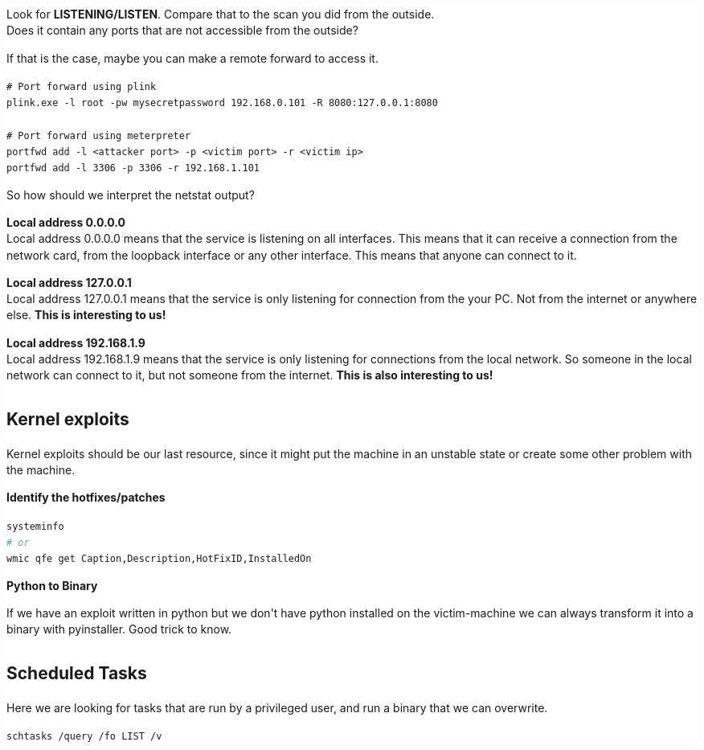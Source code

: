 Look for **LISTENING/LISTEN**. Compare that to the scan you did from the outside.  
Does it contain any ports that are not accessible from the outside?

If that is the case, maybe you can make a remote forward to access it.

```
# Port forward using plink
plink.exe -l root -pw mysecretpassword 192.168.0.101 -R 8080:127.0.0.1:8080

# Port forward using meterpreter
portfwd add -l <attacker port> -p <victim port> -r <victim ip>
portfwd add -l 3306 -p 3306 -r 192.168.1.101
```

So how should we interpret the netstat output?

**Local address 0.0.0.0**  
Local address 0.0.0.0 means that the service is listening on all interfaces. This means that it can receive a connection from the network card, from the loopback interface or any other interface. This means that anyone can connect to it.

**Local address 127.0.0.1**  
Local address 127.0.0.1 means that the service is only listening for connection from the your PC. Not from the internet or anywhere else. **This is interesting to us!**

**Local address 192.168.1.9**  
Local address 192.168.1.9 means that the service is only listening for connections from the local network. So someone in the local network can connect to it, but not someone from the internet. **This is also interesting to us!**

## Kernel exploits

Kernel exploits should be our last resource, since it might put the machine in an unstable state or create some other problem with the machine.

**Identify the hotfixes/patches**

```bash
systeminfo
# or
wmic qfe get Caption,Description,HotFixID,InstalledOn
```

**Python to Binary**

If we have an exploit written in python but we don't have python installed on the victim-machine we can always transform it into a binary with pyinstaller. Good trick to know.

## Scheduled Tasks

Here we are looking for tasks that are run by a privileged user, and run a binary that we can overwrite.

```
schtasks /query /fo LIST /v
```
